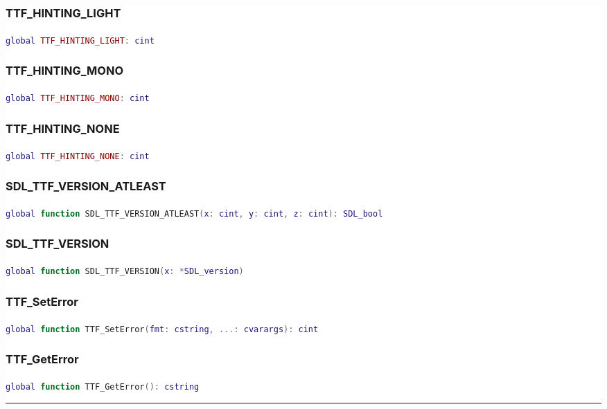 

### TTF_HINTING_LIGHT

```lua
global TTF_HINTING_LIGHT: cint
```



### TTF_HINTING_MONO

```lua
global TTF_HINTING_MONO: cint
```



### TTF_HINTING_NONE

```lua
global TTF_HINTING_NONE: cint
```



### SDL_TTF_VERSION_ATLEAST

```lua
global function SDL_TTF_VERSION_ATLEAST(x: cint, y: cint, z: cint): SDL_bool
```



### SDL_TTF_VERSION

```lua
global function SDL_TTF_VERSION(x: *SDL_version)
```



### TTF_SetError

```lua
global function TTF_SetError(fmt: cstring, ...: cvarargs): cint
```



### TTF_GetError

```lua
global function TTF_GetError(): cstring
```



---
